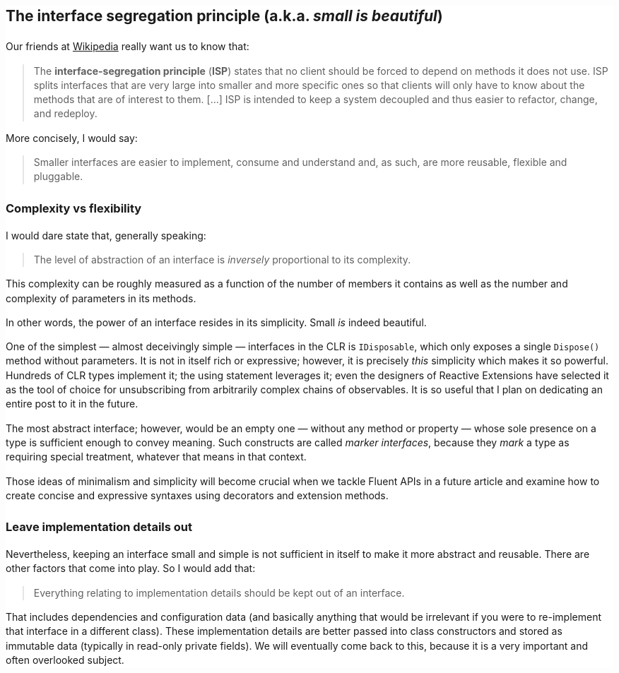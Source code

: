 ## The interface segregation principle (a.k.a. *small is beautiful*)

Our friends at [Wikipedia](https://en.wikipedia.org/wiki/Interface_segregation_principle) really want us to know that:

> The **interface-segregation principle** (**ISP**) states that no client should be forced to depend on methods it does not use. ISP splits interfaces that are very large into smaller and more specific ones so that clients will only have to know about the methods that are of interest to them. […] ISP is intended to keep a system decoupled and thus easier to refactor, change, and redeploy.

More concisely, I would say:

> Smaller interfaces are easier to implement, consume and understand and, as such, are more reusable, flexible and pluggable.

### Complexity vs flexibility

I would dare state that, generally speaking:

> The level of abstraction of an interface is *inversely* proportional to its complexity.

This complexity can be roughly measured as a function of the number of members it contains as well as the number and complexity of parameters in its methods.

In other words, the power of an interface resides in its simplicity. Small *is* indeed beautiful.

One of the simplest — almost deceivingly simple — interfaces in the CLR is `IDisposable`, which only exposes a single `Dispose()` method without parameters. It is not in itself rich or expressive; however, it is precisely *this* simplicity which makes it so powerful. Hundreds of CLR types implement it; the using statement leverages it; even the designers of Reactive Extensions have selected it as the tool of choice for unsubscribing from arbitrarily complex chains of observables. It is so useful that I plan on dedicating an entire post to it in the future.

The most abstract interface; however, would be an empty one — without any method or property — whose sole presence on a type is sufficient enough to convey meaning. Such constructs are called *marker interfaces*, because they *mark* a type as requiring special treatment, whatever that means in that context.

Those ideas of minimalism and simplicity will become crucial when we tackle Fluent APIs in a future article and examine how to create concise and expressive syntaxes using decorators and extension methods.

### Leave implementation details out

Nevertheless, keeping an interface small and simple is not sufficient in itself to make it more abstract and reusable. There are other factors that come into play. So I would add that:

> Everything relating to implementation details should be kept out of an interface.

That includes dependencies and configuration data (and basically anything that would be irrelevant if you were to re-implement that interface in a different class). These implementation details are better passed into class constructors and stored as immutable data (typically in read-only private fields). We will eventually come back to this, because it is a very important and often overlooked subject.
